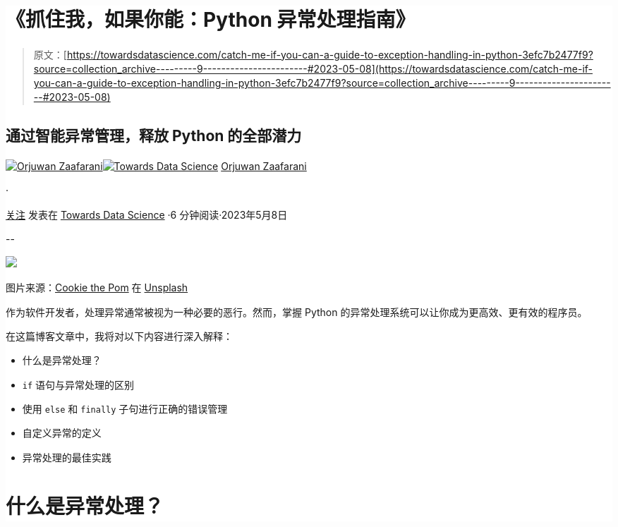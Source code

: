 # 《抓住我，如果你能：Python 异常处理指南》

> 原文：[https://towardsdatascience.com/catch-me-if-you-can-a-guide-to-exception-handling-in-python-3efc7b2477f9?source=collection_archive---------9-----------------------#2023-05-08](https://towardsdatascience.com/catch-me-if-you-can-a-guide-to-exception-handling-in-python-3efc7b2477f9?source=collection_archive---------9-----------------------#2023-05-08)

## 通过智能异常管理，释放 Python 的全部潜力

[](https://medium.com/@orjwan.zaafarani?source=post_page-----3efc7b2477f9--------------------------------)[![Orjuwan Zaafarani](../Images/3400a2bf9d5f7a11aabcaa8ca9ad1823.png)](https://medium.com/@orjwan.zaafarani?source=post_page-----3efc7b2477f9--------------------------------)[](https://towardsdatascience.com/?source=post_page-----3efc7b2477f9--------------------------------)[![Towards Data Science](../Images/a6ff2676ffcc0c7aad8aaf1d79379785.png)](https://towardsdatascience.com/?source=post_page-----3efc7b2477f9--------------------------------) [Orjuwan Zaafarani](https://medium.com/@orjwan.zaafarani?source=post_page-----3efc7b2477f9--------------------------------)

·

[关注](https://medium.com/m/signin?actionUrl=https%3A%2F%2Fmedium.com%2F_%2Fsubscribe%2Fuser%2F155bd470ac4c&operation=register&redirect=https%3A%2F%2Ftowardsdatascience.com%2Fcatch-me-if-you-can-a-guide-to-exception-handling-in-python-3efc7b2477f9&user=Orjuwan+Zaafarani&userId=155bd470ac4c&source=post_page-155bd470ac4c----3efc7b2477f9---------------------post_header-----------) 发表在 [Towards Data Science](https://towardsdatascience.com/?source=post_page-----3efc7b2477f9--------------------------------) ·6 分钟阅读·2023年5月8日[](https://medium.com/m/signin?actionUrl=https%3A%2F%2Fmedium.com%2F_%2Fvote%2Ftowards-data-science%2F3efc7b2477f9&operation=register&redirect=https%3A%2F%2Ftowardsdatascience.com%2Fcatch-me-if-you-can-a-guide-to-exception-handling-in-python-3efc7b2477f9&user=Orjuwan+Zaafarani&userId=155bd470ac4c&source=-----3efc7b2477f9---------------------clap_footer-----------)

--

[](https://medium.com/m/signin?actionUrl=https%3A%2F%2Fmedium.com%2F_%2Fbookmark%2Fp%2F3efc7b2477f9&operation=register&redirect=https%3A%2F%2Ftowardsdatascience.com%2Fcatch-me-if-you-can-a-guide-to-exception-handling-in-python-3efc7b2477f9&source=-----3efc7b2477f9---------------------bookmark_footer-----------)![](../Images/bf4a79f5d2abc3d82f44902159d3cfd3.png)

图片来源：[Cookie the Pom](https://unsplash.com/@cookiethepom?utm_source=medium&utm_medium=referral) 在 [Unsplash](https://unsplash.com/?utm_source=medium&utm_medium=referral)

作为软件开发者，处理异常通常被视为一种必要的恶行。然而，掌握 Python 的异常处理系统可以让你成为更高效、更有效的程序员。

在这篇博客文章中，我将对以下内容进行深入解释：

+   什么是异常处理？

+   `if` 语句与异常处理的区别

+   使用 `else` 和 `finally` 子句进行正确的错误管理

+   自定义异常的定义

+   异常处理的最佳实践

# 什么是异常处理？
